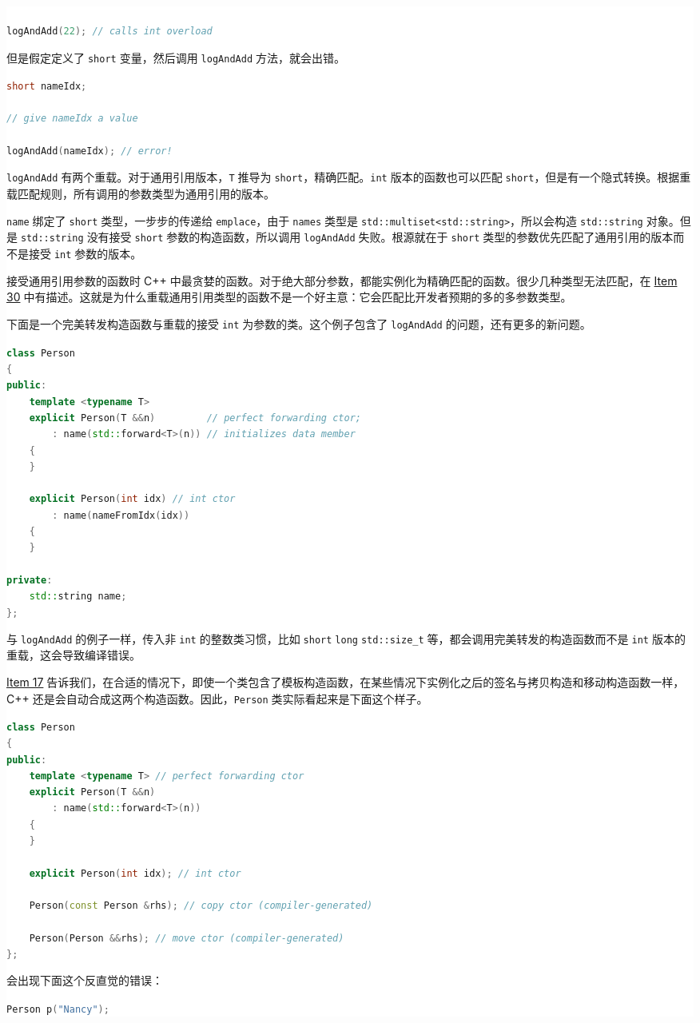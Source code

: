 ```cpp

logAndAdd(22); // calls int overload
```
但是假定定义了 `short` 变量，然后调用 `logAndAdd` 方法，就会出错。
```cpp
short nameIdx;

// give nameIdx a value

logAndAdd(nameIdx); // error!
```
`logAndAdd` 有两个重载。对于通用引用版本，`T` 推导为 `short`，精确匹配。`int` 版本的函数也可以匹配 `short`，但是有一个隐式转换。根据重载匹配规则，所有调用的参数类型为通用引用的版本。

`name` 绑定了 `short` 类型，一步步的传递给 `emplace`，由于 `names` 类型是 `std::multiset<std::string>`，所以会构造 `std::string` 对象。但是 `std::string` 没有接受 `short` 参数的构造函数，所以调用 `logAndAdd` 失败。根源就在于 `short` 类型的参数优先匹配了通用引用的版本而不是接受 `int` 参数的版本。

接受通用引用参数的函数时 C++ 中最贪婪的函数。对于绝大部分参数，都能实例化为精确匹配的函数。很少几种类型无法匹配，在 [Item 30](./30_Familiarize_yourself_with_perfect_forwarding_failure_cases.md) 中有描述。这就是为什么重载通用引用类型的函数不是一个好主意：它会匹配比开发者预期的多的多参数类型。

下面是一个完美转发构造函数与重载的接受 `int` 为参数的类。这个例子包含了 `logAndAdd` 的问题，还有更多的新问题。
```cpp
class Person
{
public:
    template <typename T>
    explicit Person(T &&n)         // perfect forwarding ctor;
        : name(std::forward<T>(n)) // initializes data member
    {
    }

    explicit Person(int idx) // int ctor
        : name(nameFromIdx(idx))
    {
    }

private:
    std::string name;
};
```
与 `logAndAdd` 的例子一样，传入非 `int` 的整数类习惯，比如 `short` `long` `std::size_t` 等，都会调用完美转发的构造函数而不是 `int` 版本的重载，这会导致编译错误。

[Item 17](../ch03_Moving_to_Modern_C++/17_Understand_special_member_function_generation.md) 告诉我们，在合适的情况下，即使一个类包含了模板构造函数，在某些情况下实例化之后的签名与拷贝构造和移动构造函数一样，C++ 还是会自动合成这两个构造函数。因此，`Person` 类实际看起来是下面这个样子。
```cpp
class Person
{
public:
    template <typename T> // perfect forwarding ctor
    explicit Person(T &&n)
        : name(std::forward<T>(n))
    {
    }

    explicit Person(int idx); // int ctor

    Person(const Person &rhs); // copy ctor (compiler-generated)

    Person(Person &&rhs); // move ctor (compiler-generated)
};
```
会出现下面这个反直觉的错误：
```cpp
Person p("Nancy");
```